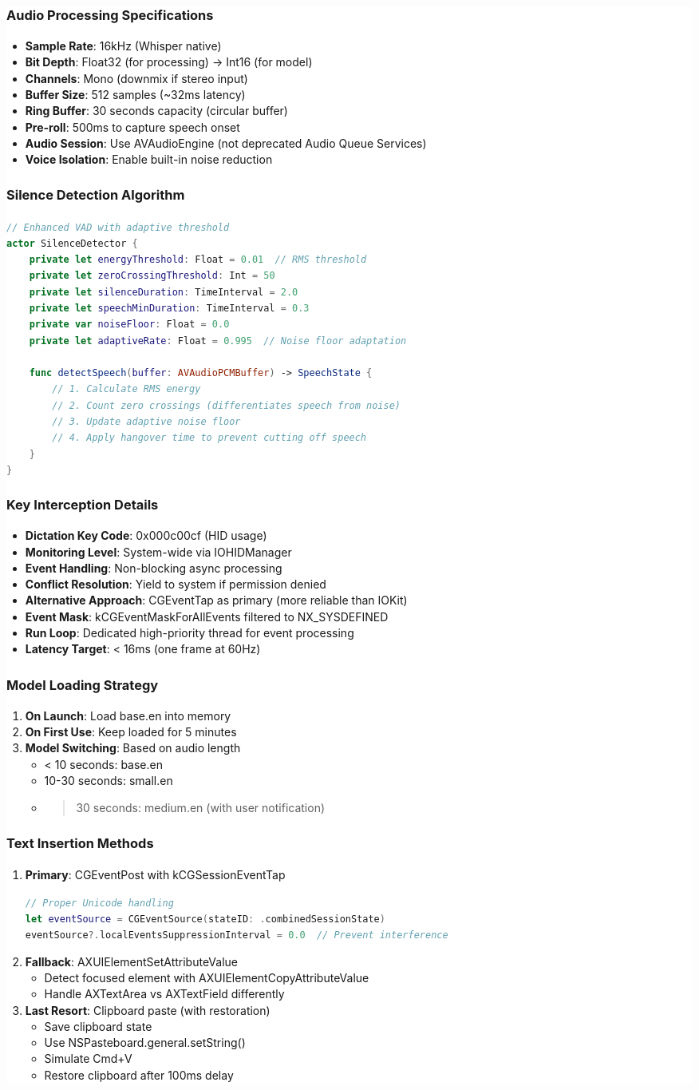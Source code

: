 ### Audio Processing Specifications
- **Sample Rate**: 16kHz (Whisper native)
- **Bit Depth**: Float32 (for processing) → Int16 (for model)
- **Channels**: Mono (downmix if stereo input)
- **Buffer Size**: 512 samples (~32ms latency)
- **Ring Buffer**: 30 seconds capacity (circular buffer)
- **Pre-roll**: 500ms to capture speech onset
- **Audio Session**: Use AVAudioEngine (not deprecated Audio Queue Services)
- **Voice Isolation**: Enable built-in noise reduction

### Silence Detection Algorithm
```swift
// Enhanced VAD with adaptive threshold
actor SilenceDetector {
    private let energyThreshold: Float = 0.01  // RMS threshold
    private let zeroCrossingThreshold: Int = 50
    private let silenceDuration: TimeInterval = 2.0
    private let speechMinDuration: TimeInterval = 0.3
    private var noiseFloor: Float = 0.0
    private let adaptiveRate: Float = 0.995  // Noise floor adaptation
    
    func detectSpeech(buffer: AVAudioPCMBuffer) -> SpeechState {
        // 1. Calculate RMS energy
        // 2. Count zero crossings (differentiates speech from noise)
        // 3. Update adaptive noise floor
        // 4. Apply hangover time to prevent cutting off speech
    }
}
```

### Key Interception Details
- **Dictation Key Code**: 0x000c00cf (HID usage)
- **Monitoring Level**: System-wide via IOHIDManager
- **Event Handling**: Non-blocking async processing
- **Conflict Resolution**: Yield to system if permission denied
- **Alternative Approach**: CGEventTap as primary (more reliable than IOKit)
- **Event Mask**: kCGEventMaskForAllEvents filtered to NX_SYSDEFINED
- **Run Loop**: Dedicated high-priority thread for event processing
- **Latency Target**: < 16ms (one frame at 60Hz)

### Model Loading Strategy
1. **On Launch**: Load base.en into memory
2. **On First Use**: Keep loaded for 5 minutes
3. **Model Switching**: Based on audio length
   - < 10 seconds: base.en
   - 10-30 seconds: small.en  
   - > 30 seconds: medium.en (with user notification)

### Text Insertion Methods
1. **Primary**: CGEventPost with kCGSessionEventTap
   ```swift
   // Proper Unicode handling
   let eventSource = CGEventSource(stateID: .combinedSessionState)
   eventSource?.localEventsSuppressionInterval = 0.0  // Prevent interference
   ```
2. **Fallback**: AXUIElementSetAttributeValue
   - Detect focused element with AXUIElementCopyAttributeValue
   - Handle AXTextArea vs AXTextField differently
3. **Last Resort**: Clipboard paste (with restoration)
   - Save clipboard state
   - Use NSPasteboard.general.setString()
   - Simulate Cmd+V
   - Restore clipboard after 100ms delay